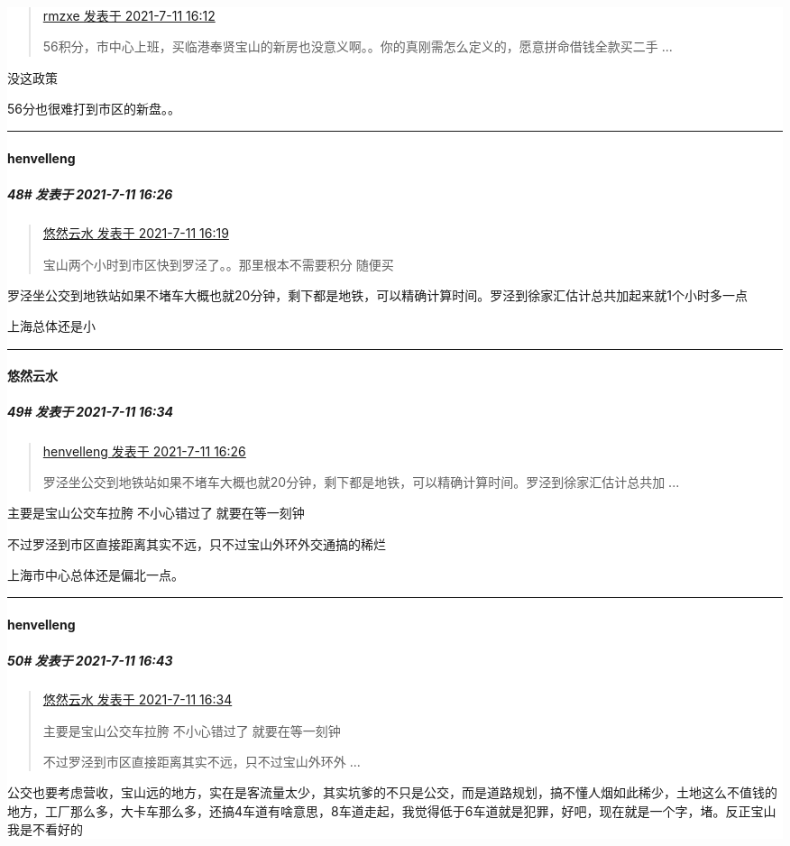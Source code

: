 
<blockquote><a href="httphttps://bbs.saraba1st.com/2b/forum.php?mod=redirect&amp;goto=findpost&amp;pid=51920773&amp;ptid=2014824" target="_blank">rmzxe 发表于 2021-7-11 16:12</a>

56积分，市中心上班，买临港奉贤宝山的新房也没意义啊。。你的真刚需怎么定义的，愿意拼命借钱全款买二手 ...</blockquote>
没这政策


56分也很难打到市区的新盘。。


*****

####  henvelleng  
##### 48#       发表于 2021-7-11 16:26


<blockquote><a href="httphttps://bbs.saraba1st.com/2b/forum.php?mod=redirect&amp;goto=findpost&amp;pid=51920862&amp;ptid=2014824" target="_blank">悠然云水 发表于 2021-7-11 16:19</a>

宝山两个小时到市区快到罗泾了。。那里根本不需要积分 随便买</blockquote>
罗泾坐公交到地铁站如果不堵车大概也就20分钟，剩下都是地铁，可以精确计算时间。罗泾到徐家汇估计总共加起来就1个小时多一点


上海总体还是小


*****

####  悠然云水  
##### 49#       发表于 2021-7-11 16:34


<blockquote><a href="httphttps://bbs.saraba1st.com/2b/forum.php?mod=redirect&amp;goto=findpost&amp;pid=51920935&amp;ptid=2014824" target="_blank">henvelleng 发表于 2021-7-11 16:26</a>

罗泾坐公交到地铁站如果不堵车大概也就20分钟，剩下都是地铁，可以精确计算时间。罗泾到徐家汇估计总共加 ...</blockquote>
主要是宝山公交车拉胯 不小心错过了 就要在等一刻钟


不过罗泾到市区直接距离其实不远，只不过宝山外环外交通搞的稀烂


上海市中心总体还是偏北一点。


*****

####  henvelleng  
##### 50#       发表于 2021-7-11 16:43


<blockquote><a href="httphttps://bbs.saraba1st.com/2b/forum.php?mod=redirect&amp;goto=findpost&amp;pid=51921026&amp;ptid=2014824" target="_blank">悠然云水 发表于 2021-7-11 16:34</a>

主要是宝山公交车拉胯 不小心错过了 就要在等一刻钟


不过罗泾到市区直接距离其实不远，只不过宝山外环外 ...</blockquote>
公交也要考虑营收，宝山远的地方，实在是客流量太少，其实坑爹的不只是公交，而是道路规划，搞不懂人烟如此稀少，土地这么不值钱的地方，工厂那么多，大卡车那么多，还搞4车道有啥意思，8车道走起，我觉得低于6车道就是犯罪，好吧，现在就是一个字，堵。反正宝山我是不看好的
